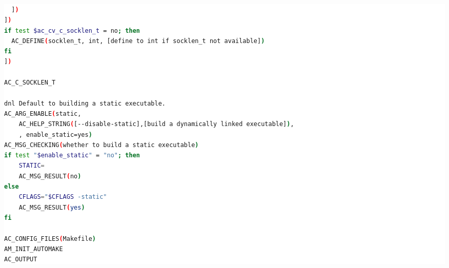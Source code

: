 ````bash
  ])
])
if test $ac_cv_c_socklen_t = no; then
  AC_DEFINE(socklen_t, int, [define to int if socklen_t not available])
fi
])

AC_C_SOCKLEN_T

dnl Default to building a static executable.
AC_ARG_ENABLE(static,
	AC_HELP_STRING([--disable-static],[build a dynamically linked executable]),
	, enable_static=yes)
AC_MSG_CHECKING(whether to build a static executable)
if test "$enable_static" = "no"; then
	STATIC=
	AC_MSG_RESULT(no)
else
	CFLAGS="$CFLAGS -static"
	AC_MSG_RESULT(yes)
fi

AC_CONFIG_FILES(Makefile)
AM_INIT_AUTOMAKE
AC_OUTPUT
````
